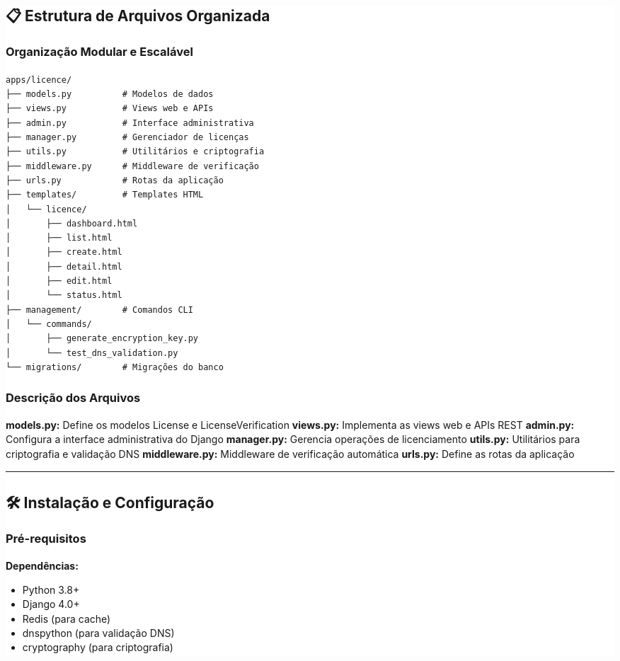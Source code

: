 ## 📋 Estrutura de Arquivos Organizada

### Organização Modular e Escalável

```
apps/licence/
├── models.py          # Modelos de dados
├── views.py           # Views web e APIs
├── admin.py           # Interface administrativa
├── manager.py         # Gerenciador de licenças
├── utils.py           # Utilitários e criptografia
├── middleware.py      # Middleware de verificação
├── urls.py            # Rotas da aplicação
├── templates/         # Templates HTML
│   └── licence/
│       ├── dashboard.html
│       ├── list.html
│       ├── create.html
│       ├── detail.html
│       ├── edit.html
│       └── status.html
├── management/        # Comandos CLI
│   └── commands/
│       ├── generate_encryption_key.py
│       └── test_dns_validation.py
└── migrations/        # Migrações do banco
```

### Descrição dos Arquivos

**models.py:** Define os modelos License e LicenseVerification
**views.py:** Implementa as views web e APIs REST
**admin.py:** Configura a interface administrativa do Django
**manager.py:** Gerencia operações de licenciamento
**utils.py:** Utilitários para criptografia e validação DNS
**middleware.py:** Middleware de verificação automática
**urls.py:** Define as rotas da aplicação

---

## 🛠️ Instalação e Configuração

### Pré-requisitos

**Dependências:**
- Python 3.8+
- Django 4.0+
- Redis (para cache)
- dnspython (para validação DNS)
- cryptography (para criptografia)

